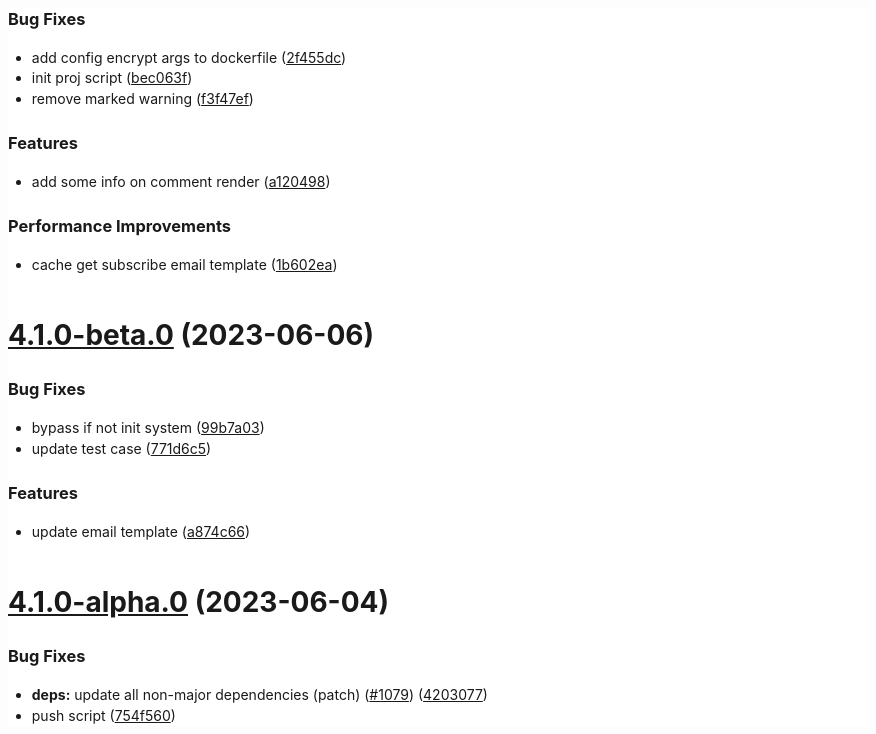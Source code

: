 
### Bug Fixes

* add config encrypt args to dockerfile ([2f455dc](https://github.com/mx-space/core/commit/2f455dc9b9bdf0f9fa8398c4c7ab66a801c57f48))
* init proj script ([bec063f](https://github.com/mx-space/core/commit/bec063f8b13e47ae943d525c6899ebb2298fcbaf))
* remove marked warning ([f3f47ef](https://github.com/mx-space/core/commit/f3f47efa46dd55ebd157c1a963060cb87df0803b))


### Features

* add some info on comment render ([a120498](https://github.com/mx-space/core/commit/a120498252f354432df3067ddef40db7652940ec))


### Performance Improvements

* cache get subscribe email template ([1b602ea](https://github.com/mx-space/core/commit/1b602eac4b4f3e838adc04a47529e63b05673046))



# [4.1.0-beta.0](https://github.com/mx-space/core/compare/v4.1.0-alpha.0...v4.1.0-beta.0) (2023-06-06)


### Bug Fixes

* bypass if not init system ([99b7a03](https://github.com/mx-space/core/commit/99b7a036b07542274bcc4fdbecf2e3cf6a66bf35))
* update test case ([771d6c5](https://github.com/mx-space/core/commit/771d6c5cd59933c9d95a6e25fc4ad1d0fcd722b0))


### Features

* update email template ([a874c66](https://github.com/mx-space/core/commit/a874c66b729c87b2bb63c91f2bb1b43f6d26d853))



# [4.1.0-alpha.0](https://github.com/mx-space/core/compare/v4.0.2...v4.1.0-alpha.0) (2023-06-04)


### Bug Fixes

* **deps:** update all non-major dependencies (patch) ([#1079](https://github.com/mx-space/core/issues/1079)) ([4203077](https://github.com/mx-space/core/commit/420307711470c9cb08655e8d74d32249a3e23b0c))
* push script ([754f560](https://github.com/mx-space/core/commit/754f56071202719c265d8facbae79309c51cfeae))
